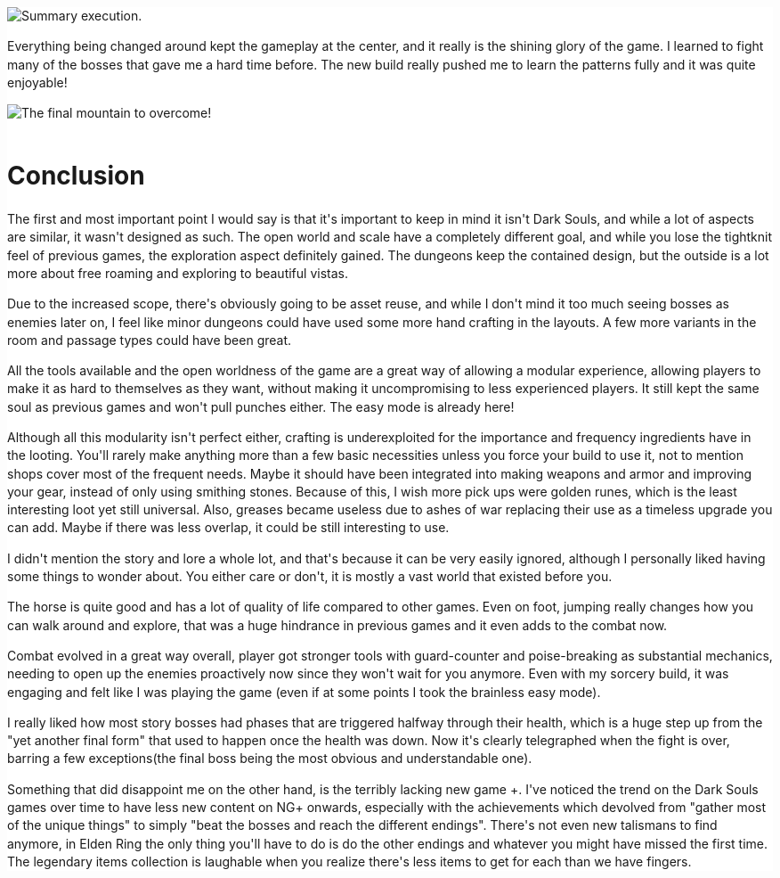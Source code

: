 ![Summary execution.](s3)

Everything being changed around kept the gameplay at the center, and it really is the shining glory of the game. I learned to fight many of the bosses that gave me a hard time before. The new build really pushed me to learn the patterns fully and it was quite enjoyable!

![The final mountain to overcome!](s4)

# Conclusion

The first and most important point I would say is that it's important to keep in mind it isn't Dark Souls, and while a lot of aspects are similar, it wasn't designed as such. The open world and scale have a completely different goal, and while you lose the tightknit feel of previous games, the exploration aspect definitely gained. The dungeons keep the contained design, but the outside is a lot more about free roaming and exploring to beautiful vistas.

Due to the increased scope, there's obviously going to be asset reuse, and while I don't mind it too much seeing bosses as enemies later on, I feel like minor dungeons could have used some more hand crafting in the layouts. A few more variants in the room and passage types could have been great.

All the tools available and the open worldness of the game are a great way of allowing a modular experience, allowing players to make it as hard to themselves as they want, without making it uncompromising to less experienced players. It still kept the same soul as previous games and won't pull punches either. The easy mode is already here!

Although all this modularity isn't perfect either, crafting is underexploited for the importance and frequency ingredients have in the looting. You'll rarely make anything more than a few basic necessities unless you force your build to use it, not to mention shops cover most of the frequent needs. Maybe it should have been integrated into making weapons and armor and improving your gear, instead of only using smithing stones.
Because of this, I wish more pick ups were golden runes, which is the least interesting loot yet still universal. Also, greases became useless due to ashes of war replacing their use as a timeless upgrade you can add. Maybe if there was less overlap, it could be still interesting to use.

I didn't mention the story and lore a whole lot, and that's because it can be very easily ignored, although I personally liked having some things to wonder about. You either care or don't, it is mostly a vast world that existed before you.

The horse is quite good and has a lot of quality of life compared to other games. Even on foot, jumping really changes how you can walk around and explore, that was a huge hindrance in previous games and it even adds to the combat now.

Combat evolved in a great way overall, player got stronger tools with guard-counter and poise-breaking as substantial mechanics, needing to open up the enemies proactively now since they won't wait for you anymore. Even with my sorcery build, it was engaging and felt like I was playing the game (even if at some points I took the brainless easy mode).

I really liked how most story bosses had phases that are triggered halfway through their health, which is a huge step up from the "yet another final form" that used to happen once the health was down. Now it's clearly telegraphed when the fight is over, barring a few exceptions(the final boss being the most obvious and understandable one).

Something that did disappoint me on the other hand, is the terribly lacking new game +. I've noticed the trend on the Dark Souls games over time to have less new content on NG+ onwards, especially with the achievements which devolved from "gather most of the unique things" to simply "beat the bosses and reach the different endings". There's not even new talismans to find anymore, in Elden Ring the only thing you'll have to do is do the other endings and whatever you might have missed the first time. The legendary items collection is laughable when you realize there's less items to get for each than we have fingers.

